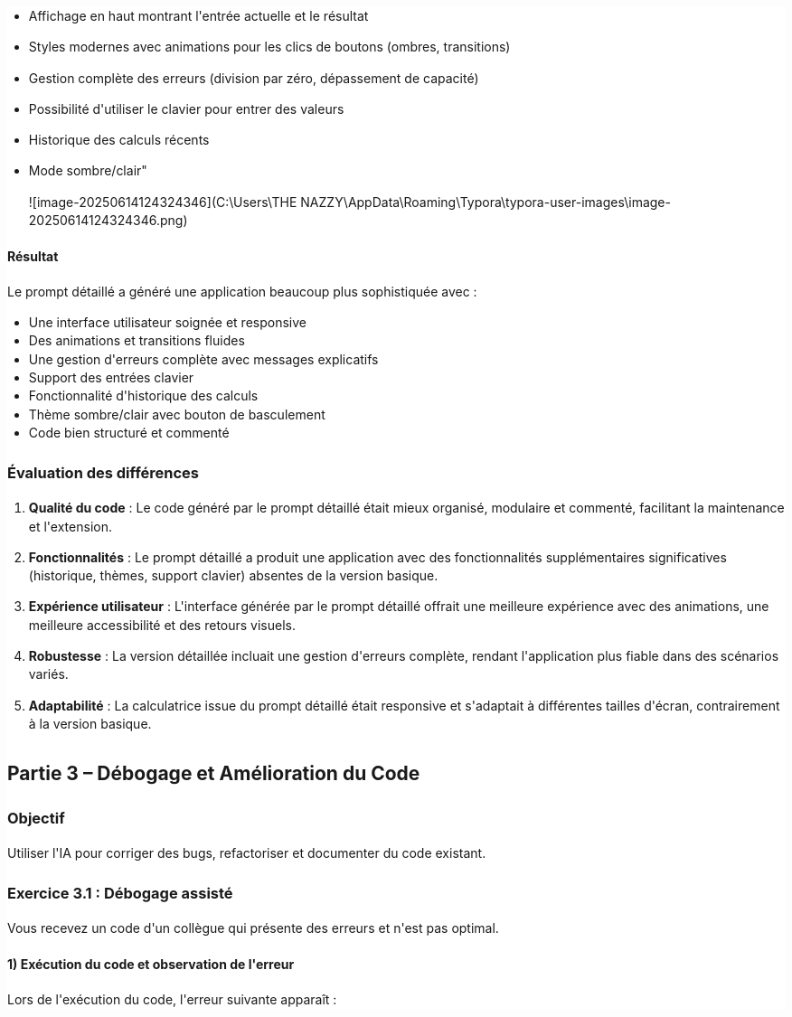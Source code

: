 - Affichage en haut montrant l'entrée actuelle et le résultat

- Styles modernes avec animations pour les clics de boutons (ombres, transitions)

- Gestion complète des erreurs (division par zéro, dépassement de capacité)

- Possibilité d'utiliser le clavier pour entrer des valeurs

- Historique des calculs récents

- Mode sombre/clair"

  ![image-20250614124324346](C:\Users\THE NAZZY\AppData\Roaming\Typora\typora-user-images\image-20250614124324346.png)

  

#### Résultat
Le prompt détaillé a généré une application beaucoup plus sophistiquée avec :
- Une interface utilisateur soignée et responsive
- Des animations et transitions fluides
- Une gestion d'erreurs complète avec messages explicatifs
- Support des entrées clavier
- Fonctionnalité d'historique des calculs
- Thème sombre/clair avec bouton de basculement
- Code bien structuré et commenté

### Évaluation des différences

1. **Qualité du code** : Le code généré par le prompt détaillé était mieux organisé, modulaire et commenté, facilitant la maintenance et l'extension.

2. **Fonctionnalités** : Le prompt détaillé a produit une application avec des fonctionnalités supplémentaires significatives (historique, thèmes, support clavier) absentes de la version basique.

3. **Expérience utilisateur** : L'interface générée par le prompt détaillé offrait une meilleure expérience avec des animations, une meilleure accessibilité et des retours visuels.

4. **Robustesse** : La version détaillée incluait une gestion d'erreurs complète, rendant l'application plus fiable dans des scénarios variés.

5. **Adaptabilité** : La calculatrice issue du prompt détaillé était responsive et s'adaptait à différentes tailles d'écran, contrairement à la version basique.

## Partie 3 – Débogage et Amélioration du Code

### Objectif
Utiliser l'IA pour corriger des bugs, refactoriser et documenter du code existant.

### Exercice 3.1 : Débogage assisté

Vous recevez un code d'un collègue qui présente des erreurs et n'est pas optimal.

#### 1) Exécution du code et observation de l'erreur

Lors de l'exécution du code, l'erreur suivante apparaît :
